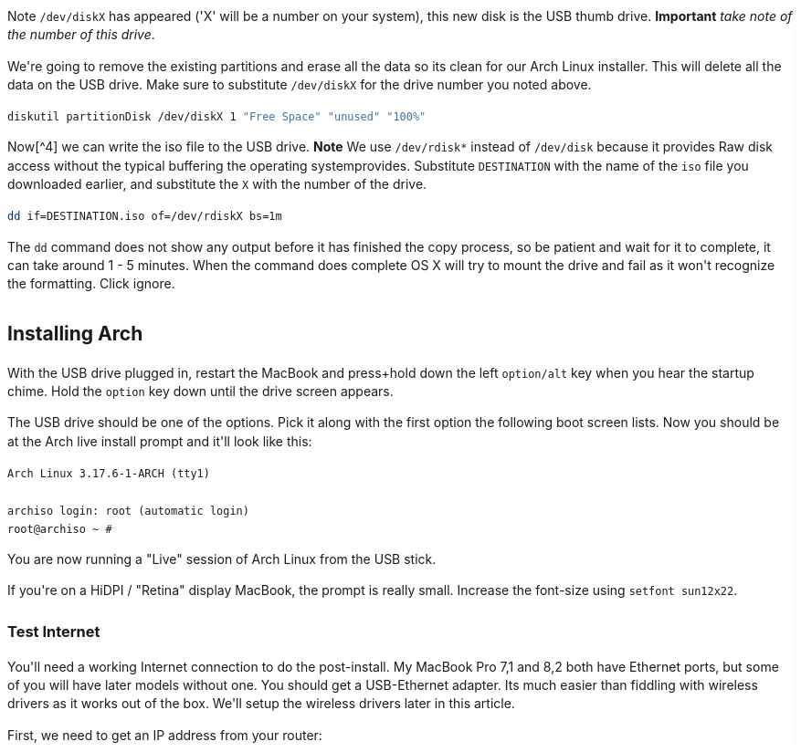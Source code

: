 Note `/dev/diskX` has appeared ('X' will be a number on your system), this new
disk is the USB thumb drive. **Important** _take note of the number of this
drive_.

We're going to remove the existing partitions and erase all the data so its
clean for our Arch Linux installer. This will delete all the data on the USB
drive. Make sure to substitute `/dev/diskX` for the drive number you noted
above.

```bash
diskutil partitionDisk /dev/diskX 1 "Free Space" "unused" "100%"
```

Now[^4] we can write the iso
file to the USB drive. **Note** We use `/dev/rdisk*` instead of `/dev/disk`
because it provides Raw disk access without the typical buffering the operating
systemprovides. Substitute `DESTINATION` with the name of the `iso` file you
downloaded earlier, and substitute the `X` with the number of the drive.

```bash
dd if=DESTINATION.iso of=/dev/rdiskX bs=1m
```

The `dd` command does not show any output before it has finished the copy
process, so be patient and wait for it to complete, it can take around 1 - 5
minutes. When the command does complete OS X will try to mount the drive and
fail as it won't recognize the formatting. Click ignore.

## Installing Arch

With the USB drive plugged in, restart the MacBook and press+hold down the left
`option/alt` key when you hear the startup chime. Hold the `option` key down
until the drive screen appears.

The USB drive should be one of the options. Pick it along with the first option
the following boot screen lists. Now you should be at the Arch live install
prompt and it'll look like this:

    Arch Linux 3.17.6-1-ARCH (tty1)

    archiso login: root (automatic login)
    root@archiso ~ #

You are now running a "Live" session of Arch Linux from the USB stick.

If you're on a HiDPI / "Retina" display MacBook, the prompt is really small.
Increase the font-size using `setfont sun12x22`.

### Test Internet

You'll need a working Internet connection to do the post-install. My MacBook Pro
7,1 and 8,2 both have Ethernet ports, but some of you will have later models
without one. You should get a USB-Ethernet adapter. Its much easier than
fiddling with wireless drivers as it works out of the box. We'll setup the
wireless drivers later in this article.

First, we need to get an IP address from your router:


[^3]: March 8, 2016: Added a section covering the Apple Trackpad.
[^8]: July 28, 2016: Updated to support Macbookpro 11,3 devices with NVidia cards. This device uses NVIDIA GeForce GT 750M (Codename NVE7/GK107).
[^9]: December 2, 2016: Thanks to Joshua Brown for clarifications to writing the bootloader line.